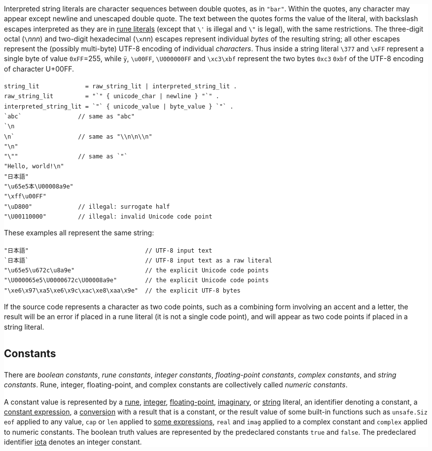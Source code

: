 Interpreted string literals are character sequences between double quotes, as in `"bar"`. Within the quotes, any character may appear except newline and unescaped double quote. The text between the quotes forms the value of the literal, with backslash escapes interpreted as they are in [rune literals](https://golang.org/ref/spec#Rune_literals) (except that `\'` is illegal and `\"` is legal), with the same restrictions. The three-digit octal (`\`*nnn*) and two-digit hexadecimal (`\x`*nn*) escapes represent individual *bytes* of the resulting string; all other escapes represent the (possibly multi-byte) UTF-8 encoding of individual *characters*. Thus inside a string literal `\377` and `\xFF` represent a single byte of value `0xFF`=255, while `ÿ`, `\u00FF`, `\U000000FF` and `\xc3\xbf` represent the two bytes `0xc3` `0xbf` of the UTF-8 encoding of character U+00FF.

```
string_lit             = raw_string_lit | interpreted_string_lit .
raw_string_lit         = "`" { unicode_char | newline } "`" .
interpreted_string_lit = `"` { unicode_value | byte_value } `"` .
`abc`                // same as "abc"
`\n
\n`                  // same as "\\n\n\\n"
"\n"
"\""                 // same as `"`
"Hello, world!\n"
"日本語"
"\u65e5本\U00008a9e"
"\xff\u00FF"
"\uD800"             // illegal: surrogate half
"\U00110000"         // illegal: invalid Unicode code point
```

These examples all represent the same string:

```
"日本語"                                 // UTF-8 input text
`日本語`                                 // UTF-8 input text as a raw literal
"\u65e5\u672c\u8a9e"                    // the explicit Unicode code points
"\U000065e5\U0000672c\U00008a9e"        // the explicit Unicode code points
"\xe6\x97\xa5\xe6\x9c\xac\xe8\xaa\x9e"  // the explicit UTF-8 bytes
```

If the source code represents a character as two code points, such as a combining form involving an accent and a letter, the result will be an error if placed in a rune literal (it is not a single code point), and will appear as two code points if placed in a string literal.

## Constants

There are *boolean constants*, *rune constants*, *integer constants*, *floating-point constants*, *complex constants*, and *string constants*. Rune, integer, floating-point, and complex constants are collectively called *numeric constants*.

A constant value is represented by a [rune](https://golang.org/ref/spec#Rune_literals), [integer](https://golang.org/ref/spec#Integer_literals), [floating-point](https://golang.org/ref/spec#Floating-point_literals), [imaginary](https://golang.org/ref/spec#Imaginary_literals), or [string](https://golang.org/ref/spec#String_literals) literal, an identifier denoting a constant, a [constant expression](https://golang.org/ref/spec#Constant_expressions), a [conversion](https://golang.org/ref/spec#Conversions) with a result that is a constant, or the result value of some built-in functions such as `unsafe.Sizeof` applied to any value, `cap` or `len` applied to [some expressions](https://golang.org/ref/spec#Length_and_capacity), `real` and `imag` applied to a complex constant and `complex` applied to numeric constants. The boolean truth values are represented by the predeclared constants `true` and `false`. The predeclared identifier [iota](https://golang.org/ref/spec#Iota) denotes an integer constant.
